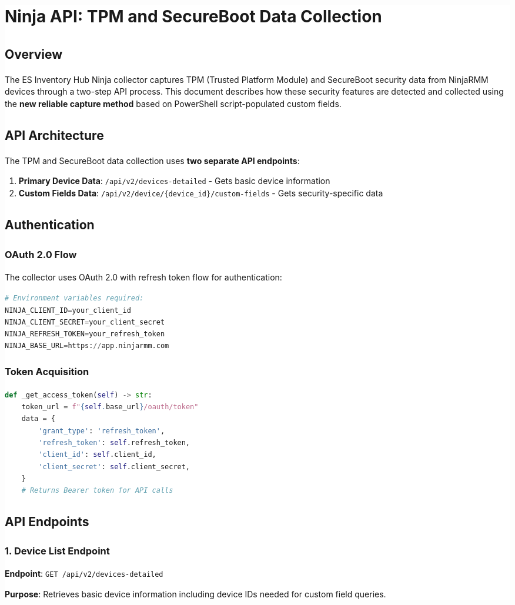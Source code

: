 # Ninja API: TPM and SecureBoot Data Collection

## Overview

The ES Inventory Hub Ninja collector captures TPM (Trusted Platform Module) and SecureBoot security data from NinjaRMM devices through a two-step API process. This document describes how these security features are detected and collected using the **new reliable capture method** based on PowerShell script-populated custom fields.

## API Architecture

The TPM and SecureBoot data collection uses **two separate API endpoints**:

1. **Primary Device Data**: `/api/v2/devices-detailed` - Gets basic device information
2. **Custom Fields Data**: `/api/v2/device/{device_id}/custom-fields` - Gets security-specific data

## Authentication

### OAuth 2.0 Flow
The collector uses OAuth 2.0 with refresh token flow for authentication:

```python
# Environment variables required:
NINJA_CLIENT_ID=your_client_id
NINJA_CLIENT_SECRET=your_client_secret  
NINJA_REFRESH_TOKEN=your_refresh_token
NINJA_BASE_URL=https://app.ninjarmm.com
```

### Token Acquisition
```python
def _get_access_token(self) -> str:
    token_url = f"{self.base_url}/oauth/token"
    data = {
        'grant_type': 'refresh_token',
        'refresh_token': self.refresh_token,
        'client_id': self.client_id,
        'client_secret': self.client_secret,
    }
    # Returns Bearer token for API calls
```

## API Endpoints

### 1. Device List Endpoint

**Endpoint**: `GET /api/v2/devices-detailed`

**Purpose**: Retrieves basic device information including device IDs needed for custom field queries.
